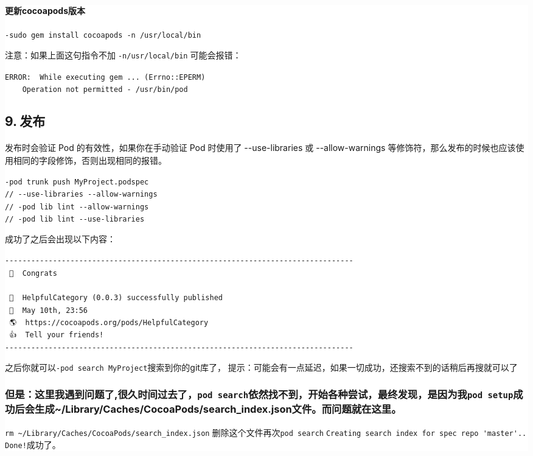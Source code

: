 #### 更新cocoapods版本  
`-sudo gem install cocoapods -n /usr/local/bin `

注意：如果上面这句指令不加 `-n/usr/local/bin` 可能会报错：

```
ERROR:  While executing gem ... (Errno::EPERM)
    Operation not permitted - /usr/bin/pod
```

## 9. 发布
发布时会验证 Pod 的有效性，如果你在手动验证 Pod 时使用了 --use-libraries 或 --allow-warnings 等修饰符，那么发布的时候也应该使用相同的字段修饰，否则出现相同的报错。

```
-pod trunk push MyProject.podspec
// --use-libraries --allow-warnings
// -pod lib lint --allow-warnings 
// -pod lib lint --use-libraries
```
成功了之后会出现以下内容：

```
--------------------------------------------------------------------------------
 🎉  Congrats

 🚀  HelpfulCategory (0.0.3) successfully published
 📅  May 10th, 23:56
 🌎  https://cocoapods.org/pods/HelpfulCategory
 👍  Tell your friends!
--------------------------------------------------------------------------------
```

之后你就可以`-pod search MyProject`搜索到你的git库了， 提示：可能会有一点延迟，如果一切成功，还搜索不到的话稍后再搜就可以了
### 但是：这里我遇到问题了,很久时间过去了，`pod search`依然找不到，开始各种尝试，最终发现，是因为我`pod setup`成功后会生成~/Library/Caches/CocoaPods/search_index.json文件。而问题就在这里。
`rm ~/Library/Caches/CocoaPods/search_index.json`
删除这个文件再次`pod search`
`Creating search index for spec repo 'master'.. Done!`成功了。